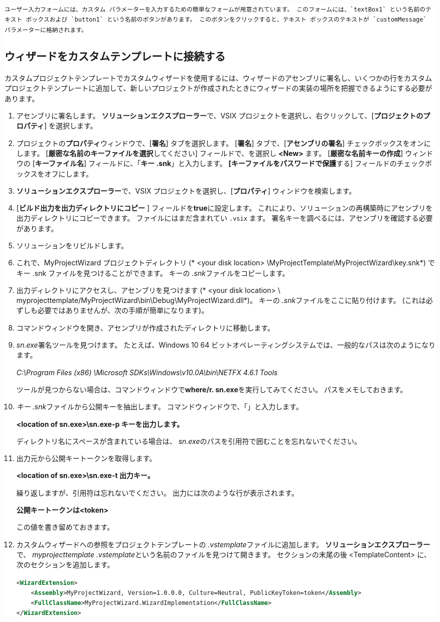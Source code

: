     ユーザー入力フォームには、カスタム パラメーターを入力するための簡単なフォームが用意されています。 このフォームには、`textBox1` という名前のテキスト ボックスおよび `button1` という名前のボタンがあります。 このボタンをクリックすると、テキスト ボックスのテキストが `customMessage` パラメーターに格納されます。

## <a name="connect-the-wizard-to-the-custom-template"></a>ウィザードをカスタムテンプレートに接続する

カスタムプロジェクトテンプレートでカスタムウィザードを使用するには、ウィザードのアセンブリに署名し、いくつかの行をカスタムプロジェクトテンプレートに追加して、新しいプロジェクトが作成されたときにウィザードの実装の場所を把握できるようにする必要があります。

1. アセンブリに署名します。 **ソリューションエクスプローラー**で、VSIX プロジェクトを選択し、右クリックして、[**プロジェクトのプロパティ**] を選択します。

2. プロジェクトの**プロパティ**ウィンドウで、[**署名**] タブを選択します。 [**署名**] タブで、[**アセンブリの署名**] チェックボックスをオンにします。 [**厳密な名前のキーファイルを選択**してください] フィールドで、を選択し **\<New>** ます。 [**厳密な名前キーの作成**] ウィンドウの [**キーファイル名**] フィールドに、「**キー .snk**」と入力します。 **[キーファイルをパスワードで保護**する] フィールドのチェックボックスをオフにします。

3. **ソリューションエクスプローラー**で、VSIX プロジェクトを選択し、[**プロパティ**] ウィンドウを検索します。

4. [**ビルド出力を出力ディレクトリにコピー** ] フィールドを**true**に設定します。 これにより、ソリューションの再構築時にアセンブリを出力ディレクトリにコピーできます。 ファイルにはまだ含まれてい `.vsix` ます。 署名キーを調べるには、アセンブリを確認する必要があります。

5. ソリューションをリビルドします。

6. これで、MyProjectWizard プロジェクトディレクトリ (* \<your disk location> \MyProjectTemplate\MyProjectWizard\key.snk*) でキー .snk ファイルを見つけることができます。 キーの *.snk*ファイルをコピーします。

7. 出力ディレクトリにアクセスし、アセンブリを見つけます (* \<your disk location> \ myprojecttemplate/MyProjectWizard\bin\Debug\MyProjectWizard.dll*)。 キーの *.snk*ファイルをここに貼り付けます。 (これは必ずしも必要ではありませんが、次の手順が簡単になります)。

8. コマンドウィンドウを開き、アセンブリが作成されたディレクトリに移動します。

9. *sn.exe*署名ツールを見つけます。 たとえば、Windows 10 64 ビットオペレーティングシステムでは、一般的なパスは次のようになります。

     *C:\Program Files (x86) \Microsoft SDKs\Windows\v10.0A\bin\NETFX 4.6.1 Tools*

     ツールが見つからない場合は、コマンドウィンドウで**where/r. sn.exe**を実行してみてください。 パスをメモしておきます。

10. *キー .snk*ファイルから公開キーを抽出します。 コマンドウィンドウで、「」と入力します。

     **\<location of sn.exe>\sn.exe-p キーを出力します。**

     ディレクトリ名にスペースが含まれている場合は、 *sn.exe*のパスを引用符で囲むことを忘れないでください。

11. 出力元から公開キートークンを取得します。

     **\<location of sn.exe>\sn.exe-t 出力キー。**

     繰り返しますが、引用符は忘れないでください。 出力には次のような行が表示されます。

     **公開キートークンは\<token>**

     この値を書き留めておきます。

12. カスタムウィザードへの参照をプロジェクトテンプレートの *.vstemplate*ファイルに追加します。 **ソリューションエクスプローラー**で、 *myprojecttemplate .vstemplate*という名前のファイルを見つけて開きます。 セクションの末尾の後 \<TemplateContent> に、次のセクションを追加します。

    ```xml
    <WizardExtension>
        <Assembly>MyProjectWizard, Version=1.0.0.0, Culture=Neutral, PublicKeyToken=token</Assembly>
        <FullClassName>MyProjectWizard.WizardImplementation</FullClassName>
    </WizardExtension>
    ```
